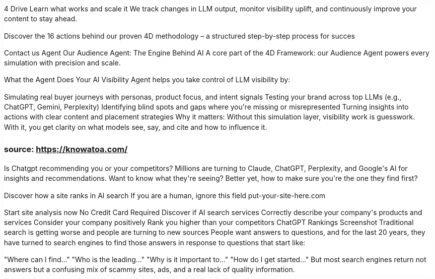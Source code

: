 4
Drive
Learn what works and scale it
We track changes in LLM output, monitor visibility uplift, and continuously improve your content to stay ahead.

Discover the 16 actions behind our proven 4D methodology – a structured step-by-step process for succes

Contact us
Agent
Our Audience Agent: The Engine Behind AI
A core part of the 4D Framework: our Audience Agent powers every simulation with precision and scale.


What the Agent Does
Your AI Visibility Agent helps you take control of LLM visibility by:

Simulating real buyer journeys with personas, product focus, and intent signals
Testing your brand across top LLMs (e.g., ChatGPT, Gemini, Perplexity)
Identifying blind spots and gaps where you're missing or misrepresented
Turning insights into actions with clear content and placement strategies
Why it matters:
Without this simulation layer, visibility work is guesswork. With it, you get clarity on what models see, say, and cite and how to influence it.




### source: https://knowatoa.com/
Is Chatgpt  recommending
you or your competitors?
Millions are turning to Claude, ChatGPT, Perplexity, and Google's AI for insights and recommendations. Want to know what they're seeing? Better yet, how to make sure you're the one they find first?

Discover how a site ranks in AI search
If you are a human, ignore this field
put-your-site-here.com

Start site analysis now
No Credit Card Required
Discover if AI search services
Correctly describe your company's products and services
Consider your company positively
Rank you higher than your competitors
ChatGPT Rankings Screenshot
Traditional search is getting worse and people are turning to new sources
People want answers to questions, and for the last 20 years, they have turned to search engines to find those answers in response to questions that start like:

"Where can I find…"
"Who is the leading…"
"Why is it important to…"
"How do I get started…"
But most search engines return not answers but a confusing mix of scammy sites, ads, and a real lack of quality information.
